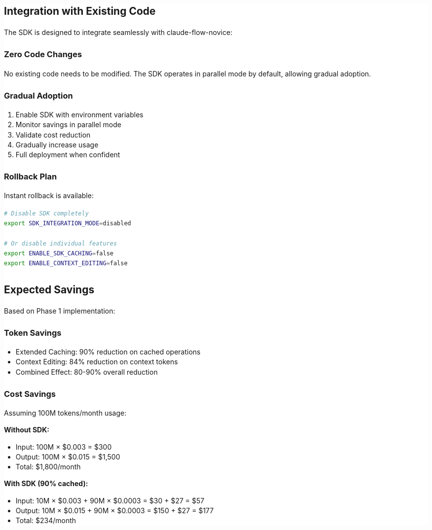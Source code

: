 ## Integration with Existing Code

The SDK is designed to integrate seamlessly with claude-flow-novice:

### Zero Code Changes

No existing code needs to be modified. The SDK operates in parallel mode by default, allowing gradual adoption.

### Gradual Adoption

1. Enable SDK with environment variables
2. Monitor savings in parallel mode
3. Validate cost reduction
4. Gradually increase usage
5. Full deployment when confident

### Rollback Plan

Instant rollback is available:

```bash
# Disable SDK completely
export SDK_INTEGRATION_MODE=disabled

# Or disable individual features
export ENABLE_SDK_CACHING=false
export ENABLE_CONTEXT_EDITING=false
```

## Expected Savings

Based on Phase 1 implementation:

### Token Savings

- Extended Caching: 90% reduction on cached operations
- Context Editing: 84% reduction on context tokens
- Combined Effect: 80-90% overall reduction

### Cost Savings

Assuming 100M tokens/month usage:

**Without SDK:**
- Input: 100M × $0.003 = $300
- Output: 100M × $0.015 = $1,500
- Total: $1,800/month

**With SDK (90% cached):**
- Input: 10M × $0.003 + 90M × $0.0003 = $30 + $27 = $57
- Output: 10M × $0.015 + 90M × $0.0003 = $150 + $27 = $177
- Total: $234/month
